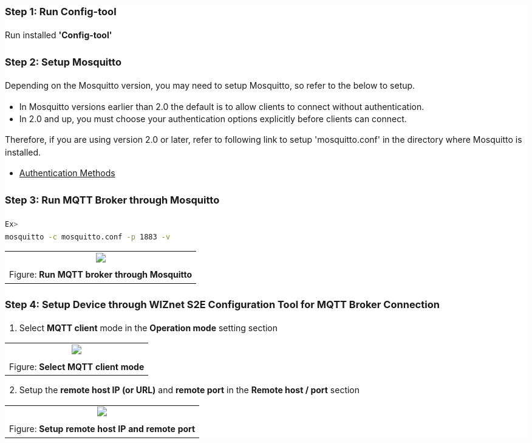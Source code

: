 

### Step 1: Run Config-tool

Run installed **'Config-tool'** 





### Step 2: Setup Mosquitto

Depending on the Mosquitto version, you may need to setup Mosquitto, so refer to the below to setup.

  - In Mosquitto versions earlier than 2.0 the default is to allow clients to connect without authentication.
  - In 2.0 and up, you must choose your authentication options explicitly before clients can connect.

Therefore, if you are using version 2.0 or later, refer to following link to setup 'mosquitto.conf' in the directory where Mosquitto is installed.

  - [Authentication Methods](https://mosquitto.org/documentation/authentication-methods/)



### Step 3: Run MQTT Broker through Mosquitto

```bash
Ex>
mosquitto -c mosquitto.conf -p 1883 -v
```

|                                                                                                       |
| :---------------------------------------------------------------------------------------------------: |
| ![](/img/products/s2e_module/wiz5xxsr-rp/mqtt_connection_guide/run_mqtt_broker_through_mosquitto.png) |
| Figure: **Run MQTT broker through Mosquitto**                                                         |



### Step 4: Setup Device through WIZnet S2E Configuration Tool for MQTT Broker Connection

1. Select **MQTT client** mode in the **Operation mode** setting section

|                                                                                             |
| :-----------------------------------------------------------------------------------------: |
| ![](/img/products/s2e_module/wiz5xxsr-rp/mqtt_connection_guide/select_mqtt_client_mode.png) |
| Figure: **Select MQTT client mode**                                                         |

2. Setup the **remote host IP (or URL)** and **remote port** in the **Remote host / port** section

|                                                                                                          |
| :------------------------------------------------------------------------------------------------------: |
| ![](/img/products/s2e_module/wiz5xxsr-rp/mqtt_connection_guide/setup_remote_host_ip_and_remote_port.png) |
| Figure: **Setup remote host IP and remote port**                                                         |
